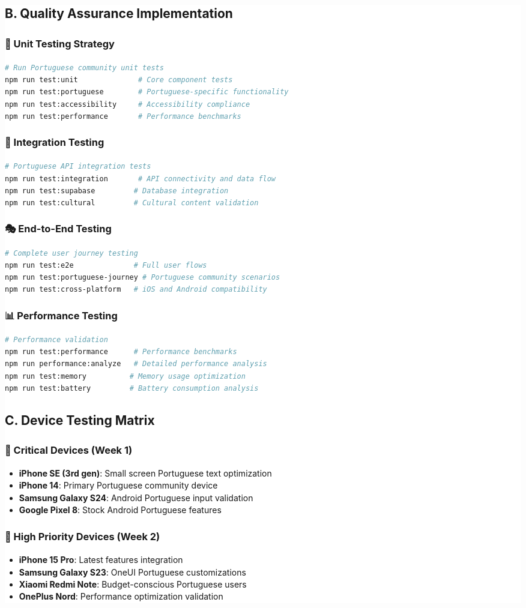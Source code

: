 ## B. Quality Assurance Implementation

### 🧪 Unit Testing Strategy
```bash
# Run Portuguese community unit tests
npm run test:unit              # Core component tests
npm run test:portuguese        # Portuguese-specific functionality
npm run test:accessibility     # Accessibility compliance
npm run test:performance       # Performance benchmarks
```

### 🔗 Integration Testing
```bash
# Portuguese API integration tests  
npm run test:integration       # API connectivity and data flow
npm run test:supabase         # Database integration
npm run test:cultural         # Cultural content validation
```

### 🎭 End-to-End Testing
```bash
# Complete user journey testing
npm run test:e2e              # Full user flows
npm run test:portuguese-journey # Portuguese community scenarios
npm run test:cross-platform   # iOS and Android compatibility
```

### 📊 Performance Testing
```bash
# Performance validation
npm run test:performance      # Performance benchmarks
npm run performance:analyze   # Detailed performance analysis
npm run test:memory          # Memory usage optimization
npm run test:battery         # Battery consumption analysis
```

## C. Device Testing Matrix

### 📱 Critical Devices (Week 1)
- **iPhone SE (3rd gen)**: Small screen Portuguese text optimization
- **iPhone 14**: Primary Portuguese community device
- **Samsung Galaxy S24**: Android Portuguese input validation
- **Google Pixel 8**: Stock Android Portuguese features

### 📱 High Priority Devices (Week 2)  
- **iPhone 15 Pro**: Latest features integration
- **Samsung Galaxy S23**: OneUI Portuguese customizations
- **Xiaomi Redmi Note**: Budget-conscious Portuguese users
- **OnePlus Nord**: Performance optimization validation
